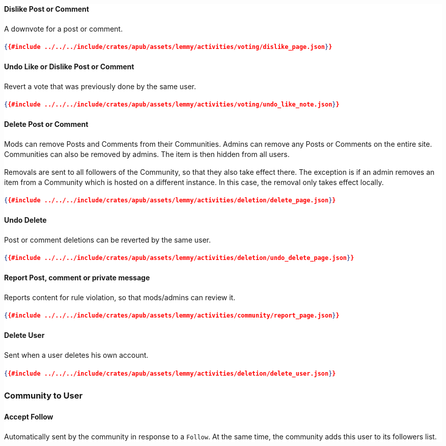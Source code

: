 #### Dislike Post or Comment

A downvote for a post or comment.

```json
{{#include ../../../include/crates/apub/assets/lemmy/activities/voting/dislike_page.json}}
```

#### Undo Like or Dislike Post or Comment

Revert a vote that was previously done by the same user.

```json
{{#include ../../../include/crates/apub/assets/lemmy/activities/voting/undo_like_note.json}}
```

#### Delete Post or Comment

Mods can remove Posts and Comments from their Communities. Admins can remove any Posts or Comments on the entire site. Communities can also be removed by admins. The item is then hidden from all users.

Removals are sent to all followers of the Community, so that they also take effect there. The exception is if an admin removes an item from a Community which is hosted on a different instance. In this case, the removal only takes effect locally.

```json
{{#include ../../../include/crates/apub/assets/lemmy/activities/deletion/delete_page.json}}
```

#### Undo Delete

Post or comment deletions can be reverted by the same user.

```json
{{#include ../../../include/crates/apub/assets/lemmy/activities/deletion/undo_delete_page.json}}
```

#### Report Post, comment or private message

Reports content for rule violation, so that mods/admins can review it.

```json
{{#include ../../../include/crates/apub/assets/lemmy/activities/community/report_page.json}}
```

#### Delete User

Sent when a user deletes his own account.

```json
{{#include ../../../include/crates/apub/assets/lemmy/activities/deletion/delete_user.json}}
```

### Community to User

#### Accept Follow

Automatically sent by the community in response to a `Follow`. At the same time, the community adds this user to its followers list.
